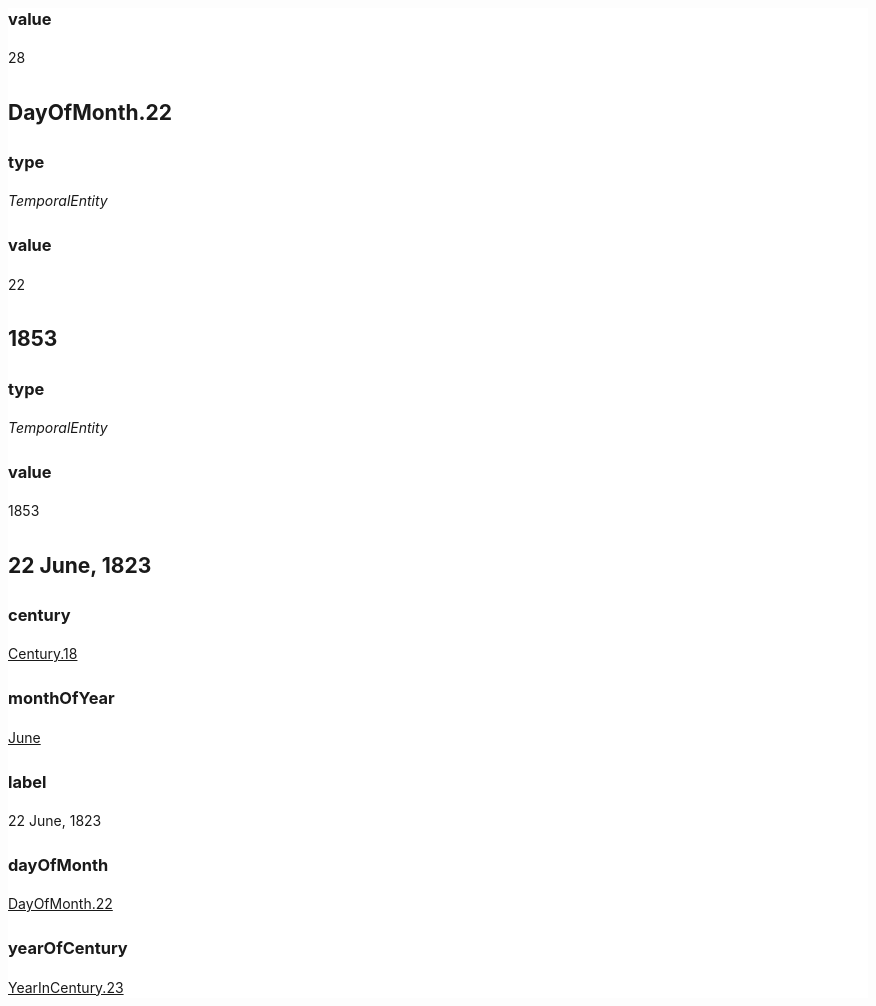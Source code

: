 ### value


28

## DayOfMonth.22

### type


*TemporalEntity*

### value


22

## 1853

### type


*TemporalEntity*

### value


1853

## 22 June, 1823

### century


[Century.18](#Century.18)

### monthOfYear


[June](#June)

### label


22 June, 1823

### dayOfMonth


[DayOfMonth.22](#DayOfMonth.22)

### yearOfCentury


[YearInCentury.23](#YearInCentury.23)
